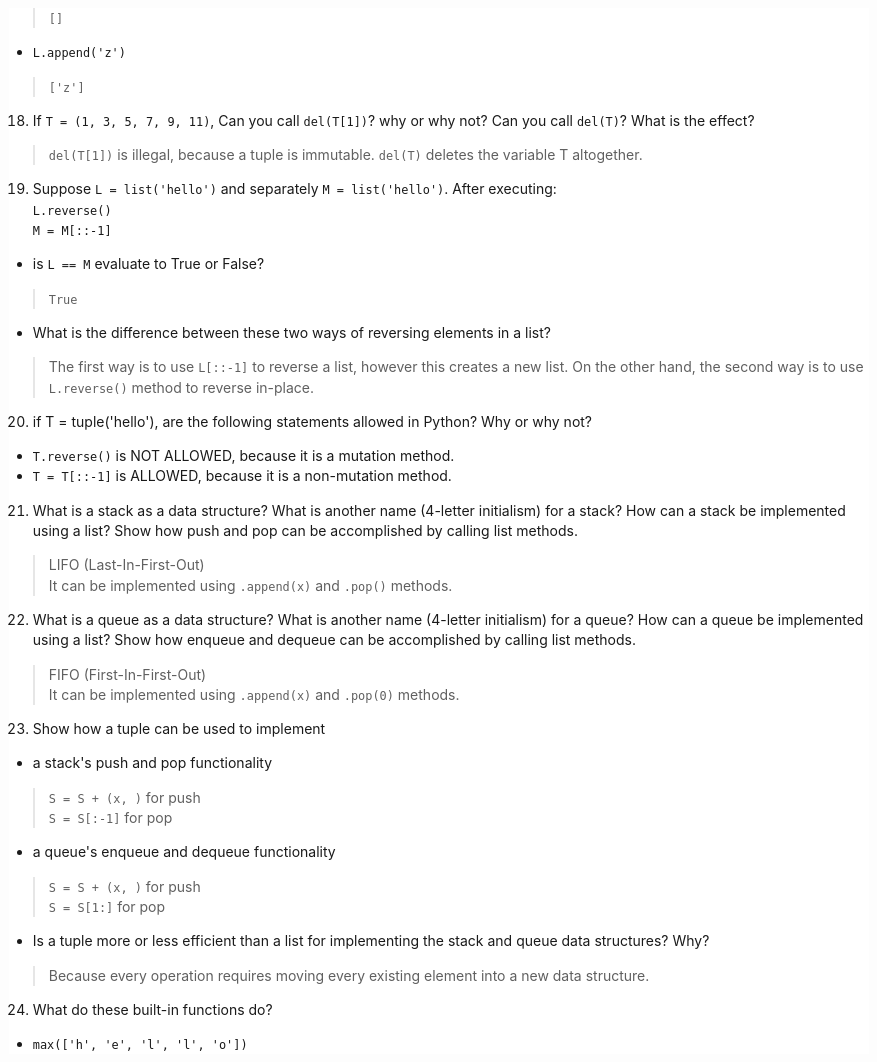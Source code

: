 > `[]`  

- `L.append('z')`  

> `['z']`  


18. If `T = (1, 3, 5, 7, 9, 11)`, Can you call `del(T[1])`? why or why not?  Can you call `del(T)`?  What is the effect?

> `del(T[1])` is illegal, because a tuple is immutable. `del(T)` deletes the variable T altogether.  

19. Suppose `L = list('hello')` and separately `M = list('hello')`.  After executing:  
`L.reverse()`  
`M = M[::-1]`  
- is `L == M` evaluate to True or False?  

> `True`  
- What is the difference between these two ways of reversing elements in a list?

> The first way is to use `L[::-1]` to reverse a list, however this creates a new list. On the other hand, the second way is to use `L.reverse()` method to reverse in-place.  

20. if T = tuple('hello'), are the following statements allowed in Python?  Why or why not?

- `T.reverse()` is NOT ALLOWED, because it is a mutation method.  
- `T = T[::-1]` is ALLOWED, because it is a non-mutation method.  


21. What is a stack as a data structure? What is another name (4-letter initialism) for a stack? How can a stack be implemented using a list?  Show how push and pop can be accomplished by calling list methods.

> LIFO (Last-In-First-Out)  
> It can be implemented using `.append(x)` and `.pop()` methods.  

22. What is a queue as a data structure? What is another name (4-letter initialism) for a queue?  How can a queue be implemented using a list? Show how enqueue and dequeue can be accomplished by calling list methods.

> FIFO (First-In-First-Out)  
> It can be implemented using `.append(x)` and `.pop(0)` methods.  

23. Show how a tuple can be used to implement 
- a stack's push and pop functionality

> `S = S + (x, )` for push  
> `S = S[:-1]` for pop  

- a queue's enqueue and dequeue functionality

> `S = S + (x, )` for push  
> `S = S[1:]` for pop   

- Is a tuple more or less efficient than a list for implementing the stack and queue data structures?  Why?

> Because every operation requires moving every existing element into a new data structure.  

24. What do these built-in functions do?
- `max(['h', 'e', 'l', 'l', 'o'])`
